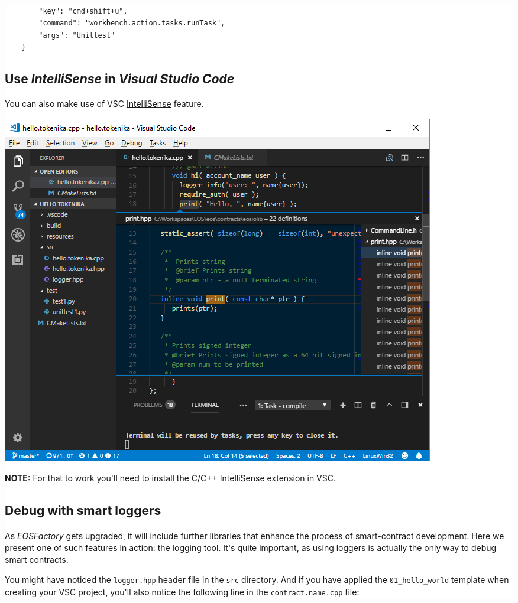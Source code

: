 ```
        "key": "cmd+shift+u",
        "command": "workbench.action.tasks.runTask",
        "args": "Unittest"
    }
```

## Use *IntelliSense* in *Visual Studio Code*

You can also make use of VSC [IntelliSense](https://code.visualstudio.com/docs/editor/intellisense) feature.

![intelisense](./images/intelisense.png)

**NOTE:** For that to work you'll need to install the C/C++ IntelliSense extension in VSC.

## Debug with smart loggers

As *EOSFactory* gets upgraded, it will include further libraries that enhance the process of smart-contract development. Here we present one of such features in action: the logging tool. It's quite important, as using loggers is actually the only way to debug smart contracts.

You might have noticed the `logger.hpp` header file in the `src` directory. And if you have applied the `01_hello_world` template when creating your VSC project, you'll also notice the following line in the `contract.name.cpp` file:
